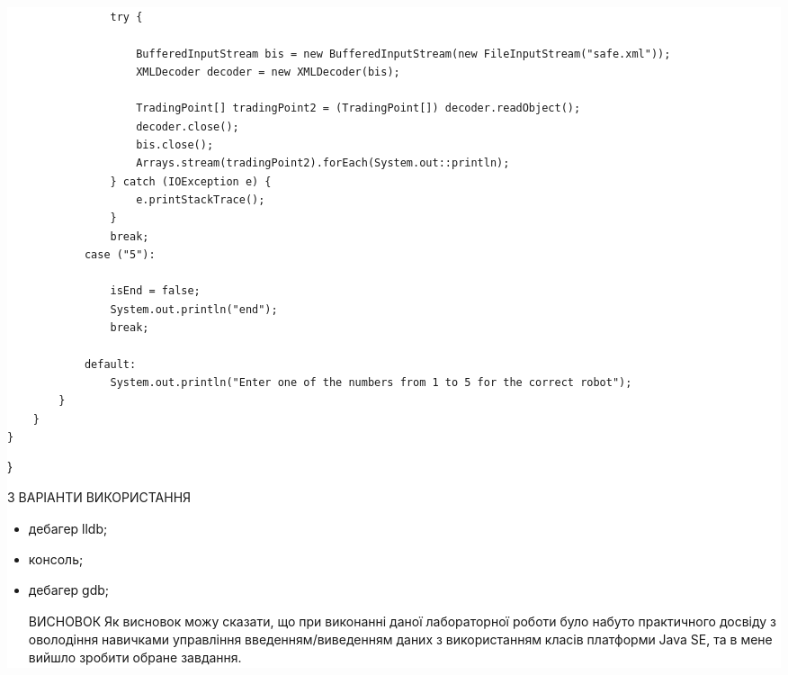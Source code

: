                     try {

                        BufferedInputStream bis = new BufferedInputStream(new FileInputStream("safe.xml"));
                        XMLDecoder decoder = new XMLDecoder(bis);

                        TradingPoint[] tradingPoint2 = (TradingPoint[]) decoder.readObject();
                        decoder.close();
                        bis.close();
                        Arrays.stream(tradingPoint2).forEach(System.out::println);
                    } catch (IOException e) {
                        e.printStackTrace();
                    }
                    break;
                case ("5"):

                    isEnd = false;
                    System.out.println("end");
                    break;

                default:
                    System.out.println("Enter one of the numbers from 1 to 5 for the correct robot");
            }
        }
    }

}



3 ВАРІАНТИ ВИКОРИСТАННЯ

- дебагер lldb;
- консоль;
- дебагер gdb;

  ВИСНОВОК
  Як висновок можу сказати, що при виконанні даної лабораторної роботи було набуто практичного досвіду з оволодіння навичками управління введенням/виведенням даних з використанням класів платформи Java SE, та в мене вийшло зробити обране завдання.
